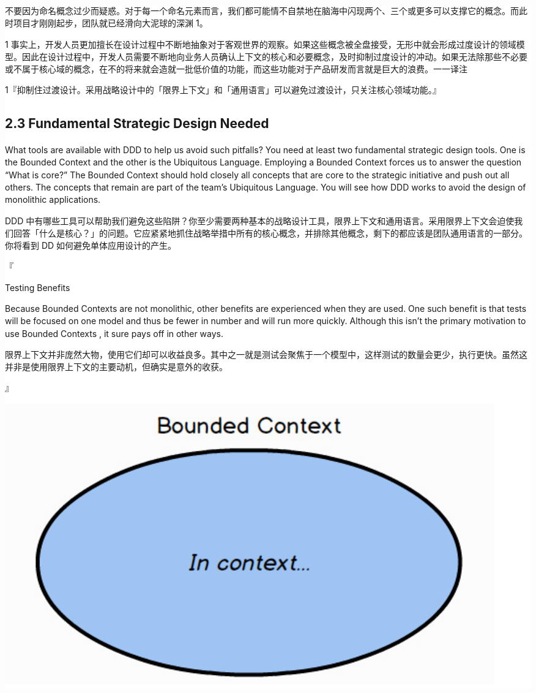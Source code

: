 不要因为命名概念过少而疑惑。对于每一个命名元素而言，我们都可能情不自禁地在脑海中闪现两个、三个或更多可以支撑它的概念。而此时项目才刚刚起步，团队就已经滑向大泥球的深渊 1。

1 事实上，开发人员更加擅长在设计过程中不断地抽象对于客观世界的观察。如果这些概念被全盘接受，无形中就会形成过度设计的领域模型。因此在设计过程中，开发人员需要不断地向业务人员确认上下文的核心和必要概念，及时抑制过度设计的冲动。如果无法除那些不必要或不属于核心域的概念，在不的将来就会造就一批低价值的功能，而这些功能对于产品研发而言就是巨大的浪费。一一译注

1『抑制住过渡设计。采用战略设计中的「限界上下文」和「通用语言」可以避免过渡设计，只关注核心领域功能。』

## 2.3 Fundamental Strategic Design Needed

What tools are available with DDD to help us avoid such pitfalls? You need at least two fundamental strategic design tools. One is the Bounded Context and the other is the Ubiquitous Language. Employing a Bounded Context forces us to answer the question “What is core?” The Bounded Context should hold closely all concepts that are core to the strategic initiative and push out all others. The concepts that remain are part of the team’s Ubiquitous Language. You will see how DDD works to avoid the design of monolithic applications.

DDD 中有哪些工具可以帮助我们避免这些陷阱？你至少需要两种基本的战略设计工具，限界上下文和通用语言。采用限界上下文会迫使我们回答「什么是核心？」的问题。它应紧紧地抓住战略举措中所有的核心概念，并排除其他概念，剩下的都应该是团队通用语言的一部分。你将看到 DD 如何避免单体应用设计的产生。

『

Testing Benefits

Because Bounded Contexts are not monolithic, other benefits are experienced when they are used. One such benefit is that tests will be focused on one model and thus be fewer in number and will run more quickly. Although this isn’t the primary motivation to use Bounded Contexts , it sure pays off in other ways.

限界上下文并非庞然大物，使用它们却可以收益良多。其中之一就是测试会聚焦于一个模型中，这样测试的数量会更少，执行更快。虽然这并非是使用限界上下文的主要动机，但确实是意外的收获。

』

![](./res/2020022.png)
